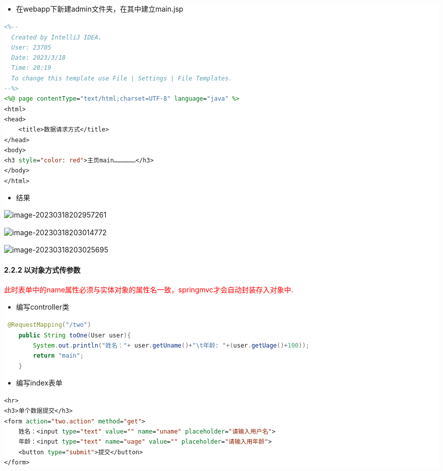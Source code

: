 

- 在webapp下新建admin文件夹，在其中建立main.jsp

```jsp
<%--
  Created by IntelliJ IDEA.
  User: 23705
  Date: 2023/3/18
  Time: 20:19
  To change this template use File | Settings | File Templates.
--%>
<%@ page contentType="text/html;charset=UTF-8" language="java" %>
<html>
<head>
    <title>数据请求方式</title>
</head>
<body>
<h3 style="color: red">主页main………………</h3>
</body>
</html>

```



- 结果

![image-20230318202957261](C:\Users\23705\AppData\Roaming\Typora\typora-user-images\image-20230318202957261.png)

![image-20230318203014772](C:\Users\23705\AppData\Roaming\Typora\typora-user-images\image-20230318203014772.png)

![image-20230318203025695](C:\Users\23705\AppData\Roaming\Typora\typora-user-images\image-20230318203025695.png)

#### 2.2.2 以对象方式传参数

<font color='red'>此时表单中的name属性必须与实体对象的属性名一致，springmvc才会自动封装存入对象中.</font>

- 编写controller类

```java
 @RequestMapping("/two")
    public String toOne(User user){
        System.out.println("姓名："+ user.getUname()+"\t年龄: "+(user.getUage()+100));
        return "main";
    }
```

- 编写index表单

```jsp
<hr>
<h3>单个数据提交</h3>
<form action="two.action" method="get">
    姓名：<input type="text" value="" name="uname" placeholder="请输入用户名">
    年龄：<input type="text" name="uage" value="" placeholder="请输入用年龄">
    <button type="submit">提交</button>
</form>
```
